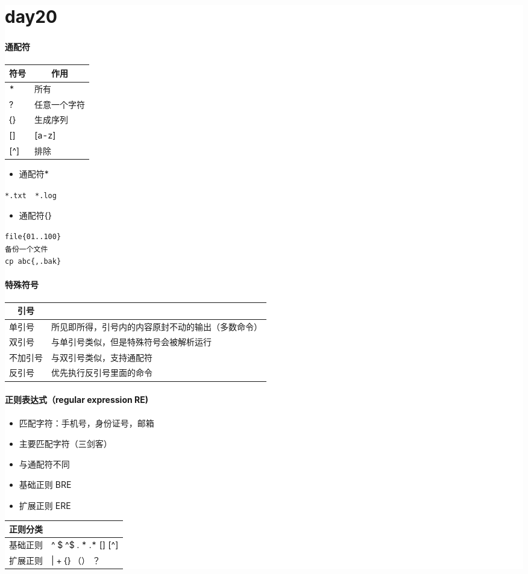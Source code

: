 # day20

#### 通配符

| 符号 | 作用         |
| ---- | ------------ |
| *    | 所有         |
| ?    | 任意一个字符 |
| {}   | 生成序列     |
| []   | [a-z]        |
| [^]  | 排除         |

* 通配符*

```
*.txt  *.log
```

* 通配符{}

```
file{01..100}
备份一个文件
cp abc{,.bak}
```

#### 特殊符号

| 引号     |                                                    |
| -------- | -------------------------------------------------- |
| 单引号   | 所见即所得，引号内的内容原封不动的输出（多数命令） |
| 双引号   | 与单引号类似，但是特殊符号会被解析运行             |
| 不加引号 | 与双引号类似，支持通配符                           |
| 反引号   | 优先执行反引号里面的命令                           |

#### 正则表达式（regular expression   RE)

* 匹配字符：手机号，身份证号，邮箱
* 主要匹配字符（三剑客）
* 与通配符不同

* 基础正则   BRE
* 扩展正则 ERE

| 正则分类 |                               |
| -------- | ----------------------------- |
| 基础正则 | ^  $  ^$  .  *  .*   []   [^] |
| 扩展正则 | \|   +   {}   （）  ？        |
